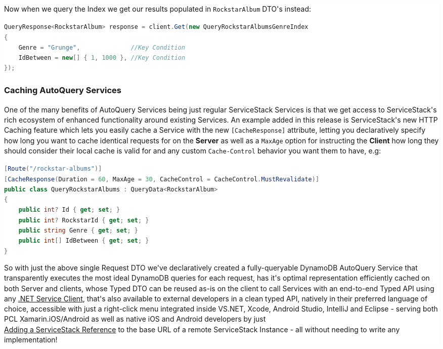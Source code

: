 Now when we query the Index we get our results populated in `RockstarAlbum` DTO's instead:

```csharp
QueryResponse<RockstarAlbum> response = client.Get(new QueryRockstarAlbumsGenreIndex
{
    Genre = "Grunge",              //Key Condition
    IdBetween = new[] { 1, 1000 }, //Key Condition
});
```

### Caching AutoQuery Services

One of the many benefits of AutoQuery Services being just regular ServiceStack Services is that we get
access to ServiceStack's rich ecosystem of enhanced functionality around existing Services. An example added
in this release is ServiceStack's new HTTP Caching feature which lets you easily cache a Service with
the new `[CacheResponse]` attribute, letting you declaratively specify how long you want to cache identical 
requests for on the **Server** as well as a `MaxAge` option for instructing the **Client** how long they should
consider their local cache is valid for and any custom `Cache-Control` behavior you want them to have, e.g:

```csharp
[Route("/rockstar-albums")]
[CacheResponse(Duration = 60, MaxAge = 30, CacheControl = CacheControl.MustRevalidate)]
public class QueryRockstarAlbums : QueryData<RockstarAlbum>
{
    public int? Id { get; set; }         
    public int? RockstarId { get; set; }
    public string Genre { get; set; }
    public int[] IdBetween { get; set; }
}
```

So with just the above single Request DTO we've declaratively created a fully-queryable DynamoDB AutoQuery 
Service that transparently executes the most ideal DynamoDB queries for each request, has it's optimal 
representation efficiently cached on both Server and clients, whose Typed DTO can be reused as-is on the 
client to call Services with an end-to-end Typed API using any
[.NET Service Client](?id=CSharp-client), 
that's also available to external developers in a clean typed API, natively in their preferred language of 
choice, accessible with just a right-click menu integrated inside VS.NET, Xcode, Android Studio, IntelliJ 
and Eclipse - serving both PCL Xamarin.iOS/Android as well as native iOS and Android developers by just  
[Adding a ServiceStack Reference](?id=Add-ServiceStack-Reference)
to the base URL of a remote ServiceStack Instance - all without needing to write any implementation!
